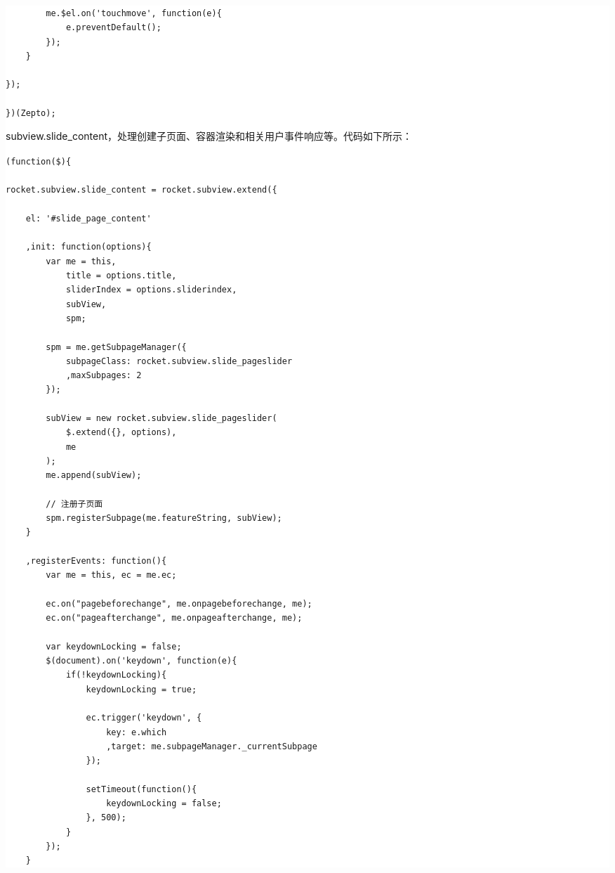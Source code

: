             me.$el.on('touchmove', function(e){
                e.preventDefault();
            });
        }

    });

    })(Zepto);

subview.slide_content，处理创建子页面、容器渲染和相关用户事件响应等。代码如下所示：

    (function($){

    rocket.subview.slide_content = rocket.subview.extend({
        
        el: '#slide_page_content'

        ,init: function(options){
            var me = this,
                title = options.title,
                sliderIndex = options.sliderindex,
                subView,
                spm;

            spm = me.getSubpageManager({
                subpageClass: rocket.subview.slide_pageslider 
                ,maxSubpages: 2
            });

            subView = new rocket.subview.slide_pageslider(
                $.extend({}, options),
                me
            );
            me.append(subView);

            // 注册子页面
            spm.registerSubpage(me.featureString, subView);
        }

        ,registerEvents: function(){
            var me = this, ec = me.ec;

            ec.on("pagebeforechange", me.onpagebeforechange, me);
            ec.on("pageafterchange", me.onpageafterchange, me);

            var keydownLocking = false;
            $(document).on('keydown', function(e){
                if(!keydownLocking){
                    keydownLocking = true;

                    ec.trigger('keydown', {
                        key: e.which
                        ,target: me.subpageManager._currentSubpage
                    });

                    setTimeout(function(){
                        keydownLocking = false;
                    }, 500);
                }
            });
        }
